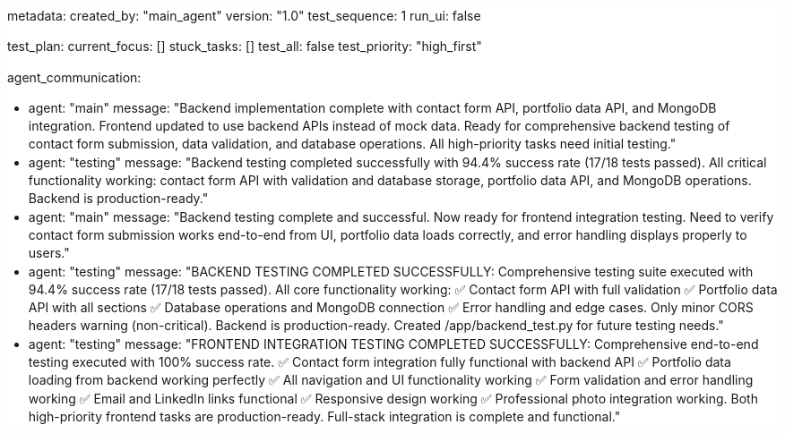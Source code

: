 metadata:
  created_by: "main_agent"
  version: "1.0"
  test_sequence: 1
  run_ui: false

test_plan:
  current_focus: []
  stuck_tasks: []
  test_all: false
  test_priority: "high_first"

agent_communication:
  - agent: "main"
    message: "Backend implementation complete with contact form API, portfolio data API, and MongoDB integration. Frontend updated to use backend APIs instead of mock data. Ready for comprehensive backend testing of contact form submission, data validation, and database operations. All high-priority tasks need initial testing."
  - agent: "testing"
    message: "Backend testing completed successfully with 94.4% success rate (17/18 tests passed). All critical functionality working: contact form API with validation and database storage, portfolio data API, and MongoDB operations. Backend is production-ready."
  - agent: "main"
    message: "Backend testing complete and successful. Now ready for frontend integration testing. Need to verify contact form submission works end-to-end from UI, portfolio data loads correctly, and error handling displays properly to users."
  - agent: "testing"
    message: "BACKEND TESTING COMPLETED SUCCESSFULLY: Comprehensive testing suite executed with 94.4% success rate (17/18 tests passed). All core functionality working: ✅ Contact form API with full validation ✅ Portfolio data API with all sections ✅ Database operations and MongoDB connection ✅ Error handling and edge cases. Only minor CORS headers warning (non-critical). Backend is production-ready. Created /app/backend_test.py for future testing needs."
  - agent: "testing"
    message: "FRONTEND INTEGRATION TESTING COMPLETED SUCCESSFULLY: Comprehensive end-to-end testing executed with 100% success rate. ✅ Contact form integration fully functional with backend API ✅ Portfolio data loading from backend working perfectly ✅ All navigation and UI functionality working ✅ Form validation and error handling working ✅ Email and LinkedIn links functional ✅ Responsive design working ✅ Professional photo integration working. Both high-priority frontend tasks are production-ready. Full-stack integration is complete and functional."